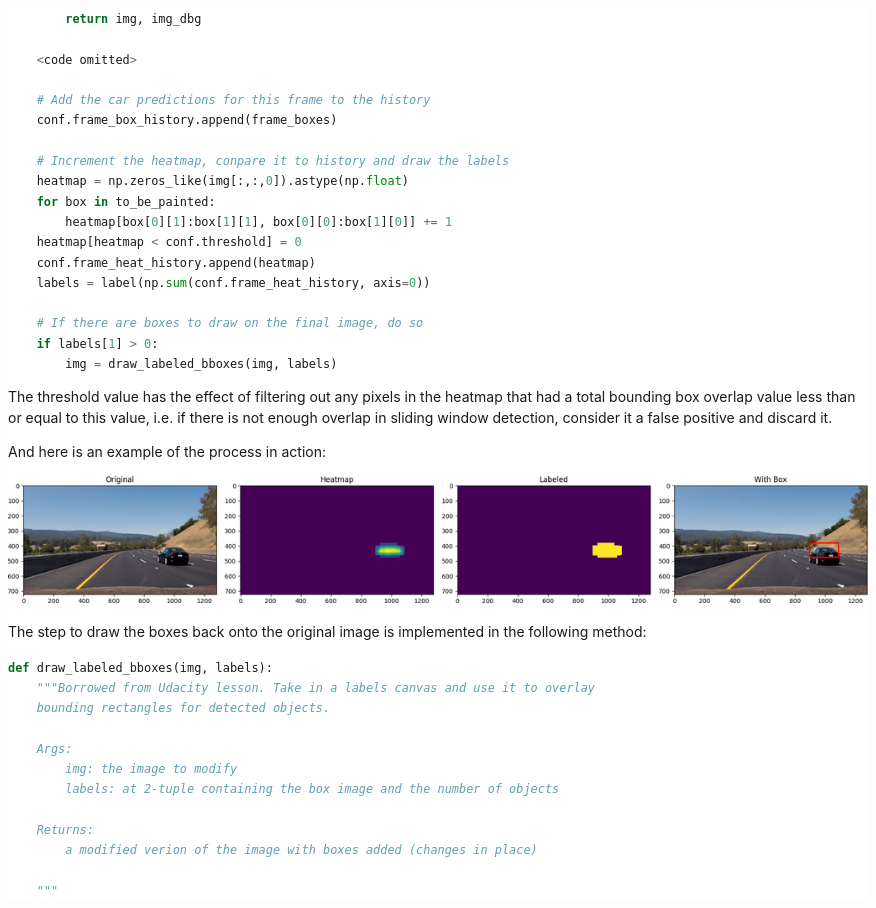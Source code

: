 ```python
        return img, img_dbg

    <code omitted>

    # Add the car predictions for this frame to the history
    conf.frame_box_history.append(frame_boxes)

    # Increment the heatmap, conpare it to history and draw the labels
    heatmap = np.zeros_like(img[:,:,0]).astype(np.float)
    for box in to_be_painted:
        heatmap[box[0][1]:box[1][1], box[0][0]:box[1][0]] += 1
    heatmap[heatmap < conf.threshold] = 0
    conf.frame_heat_history.append(heatmap)
    labels = label(np.sum(conf.frame_heat_history, axis=0))

    # If there are boxes to draw on the final image, do so
    if labels[1] > 0:
        img = draw_labeled_bboxes(img, labels)

```

The threshold value has the effect of filtering out any pixels in the heatmap
that had a total bounding box overlap value less than or equal to this value,
i.e. if there is not enough overlap in sliding window detection, consider it
a false positive and discard it.

And here is an example of the process in action:

![heatmap](./resources/heatmap.png "Heatmap")

The step to draw the boxes back onto the original image is implemented in the
following method:

```python
def draw_labeled_bboxes(img, labels):
    """Borrowed from Udacity lesson. Take in a labels canvas and use it to overlay
    bounding rectangles for detected objects.
    
    Args:
        img: the image to modify
        labels: at 2-tuple containing the box image and the number of objects

    Returns:
        a modified verion of the image with boxes added (changes in place)

    """

```
